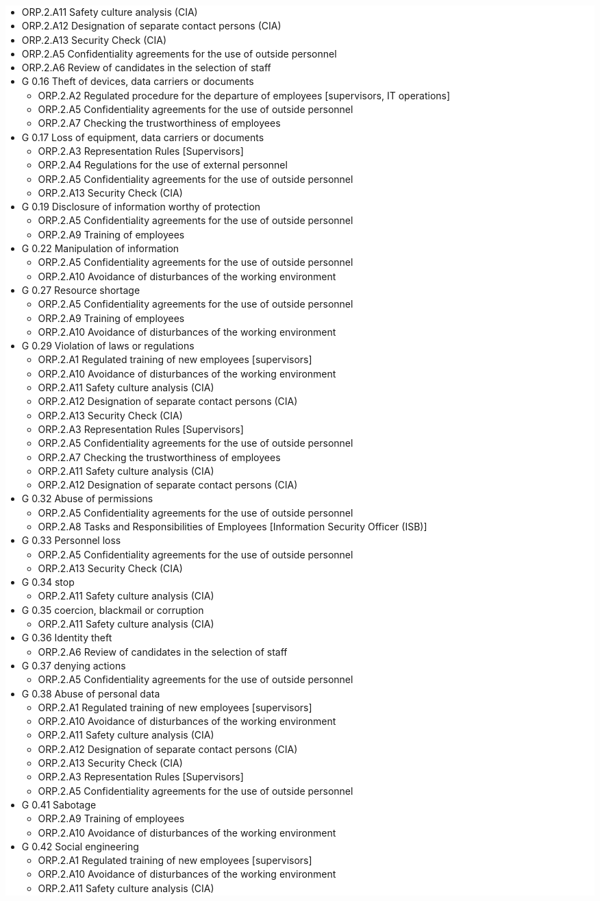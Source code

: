   * ORP.2.A11 Safety culture analysis (CIA)
  * ORP.2.A12 Designation of separate contact persons (CIA)
  * ORP.2.A13 Security Check (CIA)
  * ORP.2.A5 Confidentiality agreements for the use of outside personnel
  * ORP.2.A6 Review of candidates in the selection of staff
* G 0.16 Theft of devices, data carriers or documents
  * ORP.2.A2 Regulated procedure for the departure of employees [supervisors, IT operations]
  * ORP.2.A5 Confidentiality agreements for the use of outside personnel
  * ORP.2.A7 Checking the trustworthiness of employees
* G 0.17 Loss of equipment, data carriers or documents
  * ORP.2.A3 Representation Rules [Supervisors]
  * ORP.2.A4 Regulations for the use of external personnel
  * ORP.2.A5 Confidentiality agreements for the use of outside personnel
  * ORP.2.A13 Security Check (CIA)
* G 0.19 Disclosure of information worthy of protection
  * ORP.2.A5 Confidentiality agreements for the use of outside personnel
  * ORP.2.A9 Training of employees
* G 0.22 Manipulation of information
  * ORP.2.A5 Confidentiality agreements for the use of outside personnel
  * ORP.2.A10 Avoidance of disturbances of the working environment
* G 0.27 Resource shortage
  * ORP.2.A5 Confidentiality agreements for the use of outside personnel
  * ORP.2.A9 Training of employees
  * ORP.2.A10 Avoidance of disturbances of the working environment
* G 0.29 Violation of laws or regulations
  * ORP.2.A1 Regulated training of new employees [supervisors]
  * ORP.2.A10 Avoidance of disturbances of the working environment
  * ORP.2.A11 Safety culture analysis (CIA)
  * ORP.2.A12 Designation of separate contact persons (CIA)
  * ORP.2.A13 Security Check (CIA)
  * ORP.2.A3 Representation Rules [Supervisors]
  * ORP.2.A5 Confidentiality agreements for the use of outside personnel
  * ORP.2.A7 Checking the trustworthiness of employees
  * ORP.2.A11 Safety culture analysis (CIA)
  * ORP.2.A12 Designation of separate contact persons (CIA)
* G 0.32 Abuse of permissions
  * ORP.2.A5 Confidentiality agreements for the use of outside personnel
  * ORP.2.A8 Tasks and Responsibilities of Employees [Information Security Officer (ISB)]
* G 0.33 Personnel loss
  * ORP.2.A5 Confidentiality agreements for the use of outside personnel
  * ORP.2.A13 Security Check (CIA)
* G 0.34 stop
  * ORP.2.A11 Safety culture analysis (CIA)
* G 0.35 coercion, blackmail or corruption
  * ORP.2.A11 Safety culture analysis (CIA)
* G 0.36 Identity theft
  * ORP.2.A6 Review of candidates in the selection of staff
* G 0.37 denying actions
  * ORP.2.A5 Confidentiality agreements for the use of outside personnel
* G 0.38 Abuse of personal data
  * ORP.2.A1 Regulated training of new employees [supervisors]
  * ORP.2.A10 Avoidance of disturbances of the working environment
  * ORP.2.A11 Safety culture analysis (CIA)
  * ORP.2.A12 Designation of separate contact persons (CIA)
  * ORP.2.A13 Security Check (CIA)
  * ORP.2.A3 Representation Rules [Supervisors]
  * ORP.2.A5 Confidentiality agreements for the use of outside personnel
* G 0.41 Sabotage
  * ORP.2.A9 Training of employees
  * ORP.2.A10 Avoidance of disturbances of the working environment
* G 0.42 Social engineering
  * ORP.2.A1 Regulated training of new employees [supervisors]
  * ORP.2.A10 Avoidance of disturbances of the working environment
  * ORP.2.A11 Safety culture analysis (CIA)